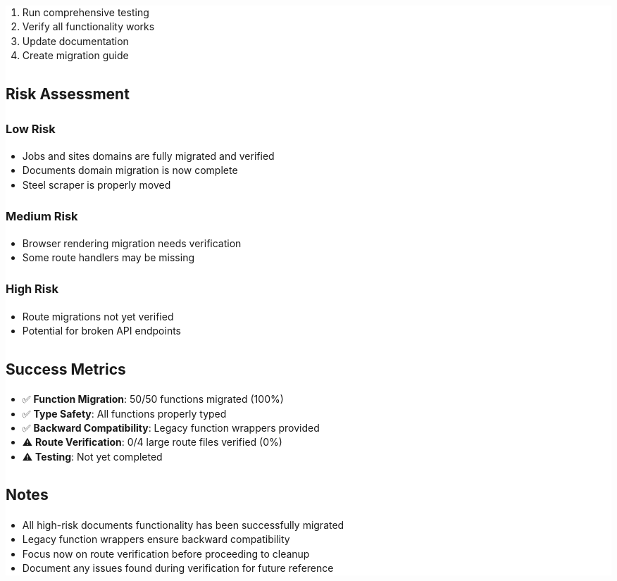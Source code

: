 1. Run comprehensive testing
2. Verify all functionality works
3. Update documentation
4. Create migration guide

## Risk Assessment

### Low Risk

- Jobs and sites domains are fully migrated and verified
- Documents domain migration is now complete
- Steel scraper is properly moved

### Medium Risk

- Browser rendering migration needs verification
- Some route handlers may be missing

### High Risk

- Route migrations not yet verified
- Potential for broken API endpoints

## Success Metrics

- ✅ **Function Migration**: 50/50 functions migrated (100%)
- ✅ **Type Safety**: All functions properly typed
- ✅ **Backward Compatibility**: Legacy function wrappers provided
- ⚠️ **Route Verification**: 0/4 large route files verified (0%)
- ⚠️ **Testing**: Not yet completed

## Notes

- All high-risk documents functionality has been successfully migrated
- Legacy function wrappers ensure backward compatibility
- Focus now on route verification before proceeding to cleanup
- Document any issues found during verification for future reference
